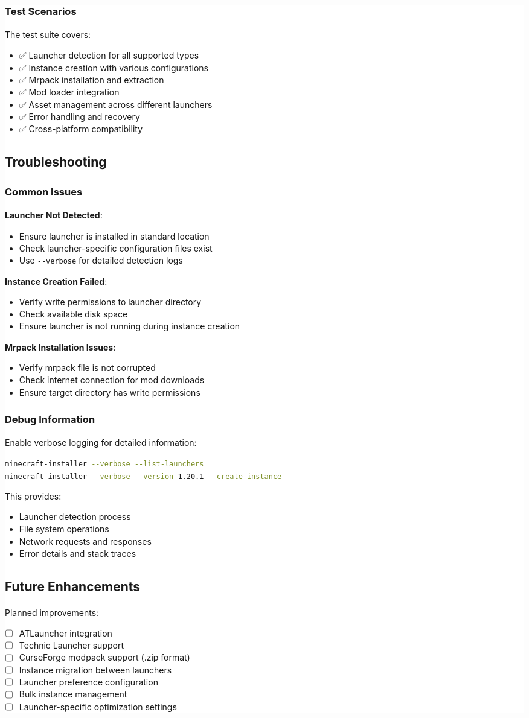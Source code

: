 ### Test Scenarios

The test suite covers:

- ✅ Launcher detection for all supported types
- ✅ Instance creation with various configurations
- ✅ Mrpack installation and extraction
- ✅ Mod loader integration
- ✅ Asset management across different launchers
- ✅ Error handling and recovery
- ✅ Cross-platform compatibility

## Troubleshooting

### Common Issues

**Launcher Not Detected**:

- Ensure launcher is installed in standard location
- Check launcher-specific configuration files exist
- Use `--verbose` for detailed detection logs

**Instance Creation Failed**:

- Verify write permissions to launcher directory
- Check available disk space
- Ensure launcher is not running during instance creation

**Mrpack Installation Issues**:

- Verify mrpack file is not corrupted
- Check internet connection for mod downloads
- Ensure target directory has write permissions

### Debug Information

Enable verbose logging for detailed information:

```bash
minecraft-installer --verbose --list-launchers
minecraft-installer --verbose --version 1.20.1 --create-instance
```

This provides:

- Launcher detection process
- File system operations
- Network requests and responses
- Error details and stack traces

## Future Enhancements

Planned improvements:

- [ ] ATLauncher integration
- [ ] Technic Launcher support
- [ ] CurseForge modpack support (.zip format)
- [ ] Instance migration between launchers
- [ ] Launcher preference configuration
- [ ] Bulk instance management
- [ ] Launcher-specific optimization settings
